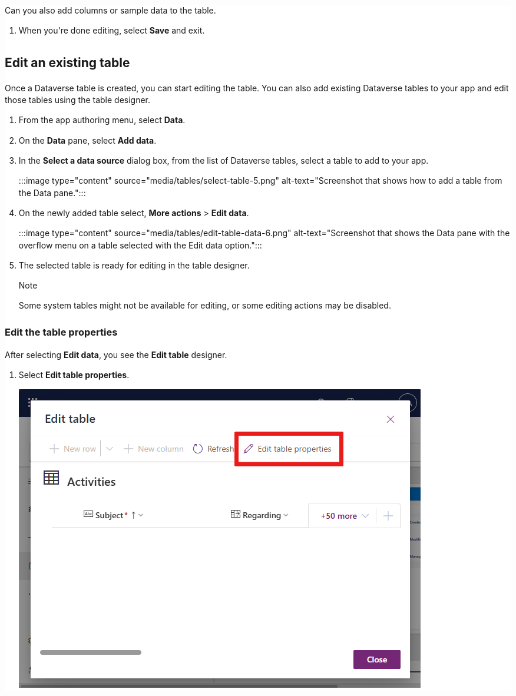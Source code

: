    Can you also add columns or sample data to the table.

1. When you're done editing, select **Save** and exit.

## Edit an existing table

Once a Dataverse table is created, you can start editing the table. You can also add existing Dataverse tables to your app and edit those tables using the table designer.

1. From the app authoring menu, select **Data**.

1. On the **Data** pane, select **Add data**.

1. In the **Select a data source** dialog box, from the list of Dataverse tables, select a table to add to your app.

   :::image type="content" source="media/tables/select-table-5.png" alt-text="Screenshot that shows how to add a table from the Data pane.":::

1. On the newly added table select, **More actions** > **Edit data**.

   :::image type="content" source="media/tables/edit-table-data-6.png" alt-text="Screenshot that shows the Data pane with the overflow menu on a table selected with the Edit data option.":::

1. The selected table is ready for editing in the table designer.

    > [!NOTE]
    > Some system tables might not be available for editing, or some editing actions may be disabled.

### Edit the table properties

After selecting **Edit data**, you see the **Edit table** designer.

1. Select **Edit table properties**.

   ![Edit table properties.](media/tables/edit-table-properties-7.png)
